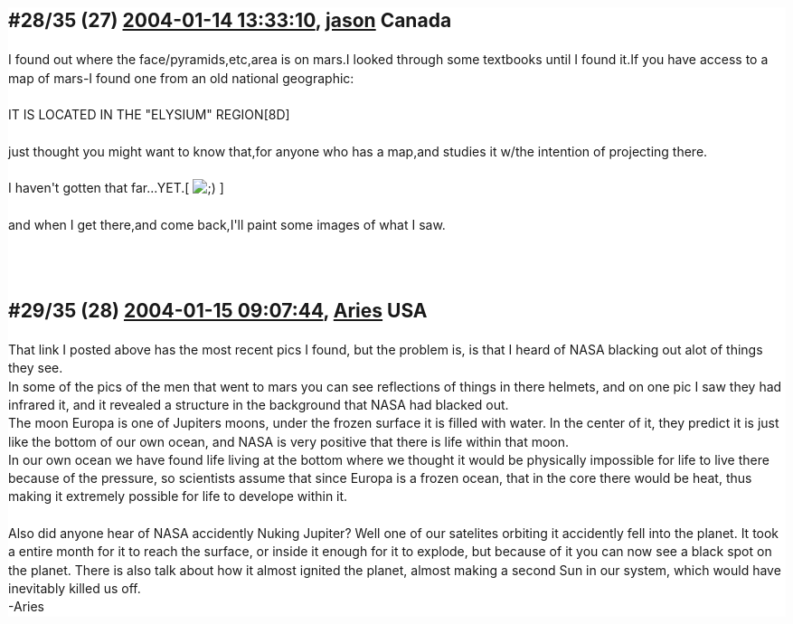 ## \#28/35 (27) [2004-01-14 13:33:10](https://www.astralpulse.com/forums/index.php?msg=76307), [jason](https://www.astralpulse.com/forums/profile/?u=1099) Canada ##
<section>
I found out where the face/pyramids,etc,area is on mars.I looked through some textbooks until I found it.If you have access to a map of mars-I found one from an old national geographic:
<br>
<br>
IT IS LOCATED IN THE "ELYSIUM" REGION[8D]
<br>
<br>
just thought you might want to know that,for anyone who has a map,and studies it w/the intention of projecting there.
<br>
<br>
I haven't gotten that far...YET.[
<img alt=";)" class="smiley" src="https://www.astralpulse.com/forums/Smileys/fugue/wink.png" title="Wink"/>
]
<br>
<br>
and when I get there,and come back,I'll paint some images of what I saw.
<br>
<br>
<br>
</section>

## \#29/35 (28) [2004-01-15 09:07:44](https://www.astralpulse.com/forums/index.php?msg=76474), [Aries](https://www.astralpulse.com/forums/profile/?u=3970) USA ##
<section>
That link I posted above has the most recent pics I found, but the problem is, is that I heard of NASA blacking out alot of things they see.
<br>
In some of the pics of the men that went to mars you can see reflections of things in there helmets, and on one pic I saw they had infrared it, and it revealed a structure in the background that NASA had blacked out.
<br>
The moon Europa is one of Jupiters moons, under the frozen surface it is filled with water. In the center of it, they predict it is just like the bottom of our own ocean, and NASA is very positive that there is life within that moon.
<br>
In our own ocean we have found life living at the bottom where we thought it would be physically impossible for life to live there because of the pressure, so scientists assume that since Europa is a frozen ocean, that in the core there would be heat, thus making it extremely possible for life to develope within it.
<br>
<br>
Also did anyone hear of NASA accidently Nuking Jupiter? Well one of our satelites orbiting it accidently fell into the planet. It took a entire month for it to reach the surface, or inside it enough for it to explode, but because of it you can now see a black spot on the planet. There is also talk about how it almost ignited the planet, almost making a second Sun in our system, which would have inevitably killed us off.
<br>
-Aries
</section>

